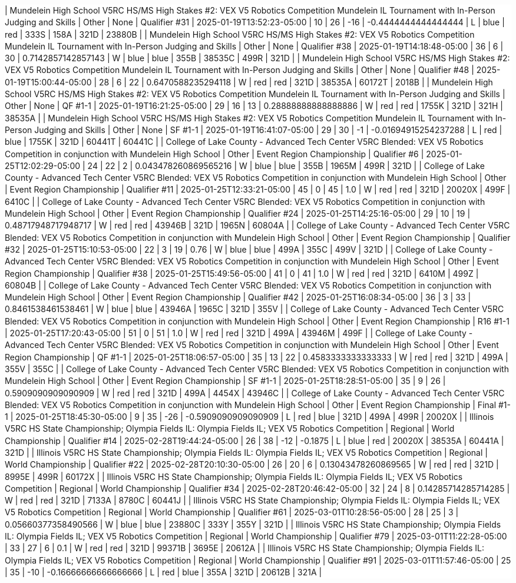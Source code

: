 | Mundelein High School V5RC HS/MS High Stakes #2: VEX V5 Robotics Competition Mundelein IL Tournament with In-Person Judging and Skills | Other | None | Qualifier #31 | 2025-01-19T13:52:23-05:00 | 10 | 26 | -16 | -0.4444444444444444 | L | blue | red | 333S | 158A | 321D | 23880B |
| Mundelein High School V5RC HS/MS High Stakes #2: VEX V5 Robotics Competition Mundelein IL Tournament with In-Person Judging and Skills | Other | None | Qualifier #38 | 2025-01-19T14:18:48-05:00 | 36 | 6 | 30 | 0.7142857142857143 | W | blue | blue | 355B | 38535C | 499R | 321D |
| Mundelein High School V5RC HS/MS High Stakes #2: VEX V5 Robotics Competition Mundelein IL Tournament with In-Person Judging and Skills | Other | None | Qualifier #48 | 2025-01-19T15:00:44-05:00 | 28 | 6 | 22 | 0.6470588235294118 | W | red | red | 321D | 38535A | 60172T | 2018B |
| Mundelein High School V5RC HS/MS High Stakes #2: VEX V5 Robotics Competition Mundelein IL Tournament with In-Person Judging and Skills | Other | None | QF #1-1 | 2025-01-19T16:21:25-05:00 | 29 | 16 | 13 | 0.28888888888888886 | W | red | red | 1755K | 321D | 321H | 38535A |
| Mundelein High School V5RC HS/MS High Stakes #2: VEX V5 Robotics Competition Mundelein IL Tournament with In-Person Judging and Skills | Other | None | SF #1-1 | 2025-01-19T16:41:07-05:00 | 29 | 30 | -1 | -0.01694915254237288 | L | red | blue | 1755K | 321D | 60441T | 60441C |
| College of Lake County - Advanced Tech Center V5RC Blended: VEX V5 Robotics Competition in conjunction with Mundelein High School | Other | Event Region Championship | Qualifier #6 | 2025-01-25T12:02:29-05:00 | 24 | 22 | 2 | 0.043478260869565216 | W | blue | blue | 355B | 1965M | 499R | 321D |
| College of Lake County - Advanced Tech Center V5RC Blended: VEX V5 Robotics Competition in conjunction with Mundelein High School | Other | Event Region Championship | Qualifier #11 | 2025-01-25T12:33:21-05:00 | 45 | 0 | 45 | 1.0 | W | red | red | 321D | 20020X | 499F | 6410C |
| College of Lake County - Advanced Tech Center V5RC Blended: VEX V5 Robotics Competition in conjunction with Mundelein High School | Other | Event Region Championship | Qualifier #24 | 2025-01-25T14:25:16-05:00 | 29 | 10 | 19 | 0.48717948717948717 | W | red | red | 43946B | 321D | 1965N | 60804A |
| College of Lake County - Advanced Tech Center V5RC Blended: VEX V5 Robotics Competition in conjunction with Mundelein High School | Other | Event Region Championship | Qualifier #32 | 2025-01-25T15:10:53-05:00 | 22 | 3 | 19 | 0.76 | W | blue | blue | 499A | 355C | 499V | 321D |
| College of Lake County - Advanced Tech Center V5RC Blended: VEX V5 Robotics Competition in conjunction with Mundelein High School | Other | Event Region Championship | Qualifier #38 | 2025-01-25T15:49:56-05:00 | 41 | 0 | 41 | 1.0 | W | red | red | 321D | 6410M | 499Z | 60804B |
| College of Lake County - Advanced Tech Center V5RC Blended: VEX V5 Robotics Competition in conjunction with Mundelein High School | Other | Event Region Championship | Qualifier #42 | 2025-01-25T16:08:34-05:00 | 36 | 3 | 33 | 0.8461538461538461 | W | blue | blue | 43946A | 1965C | 321D | 355V |
| College of Lake County - Advanced Tech Center V5RC Blended: VEX V5 Robotics Competition in conjunction with Mundelein High School | Other | Event Region Championship | R16 #1-1 | 2025-01-25T17:20:43-05:00 | 51 | 0 | 51 | 1.0 | W | red | red | 321D | 499A | 43946M | 499F |
| College of Lake County - Advanced Tech Center V5RC Blended: VEX V5 Robotics Competition in conjunction with Mundelein High School | Other | Event Region Championship | QF #1-1 | 2025-01-25T18:06:57-05:00 | 35 | 13 | 22 | 0.4583333333333333 | W | red | red | 321D | 499A | 355V | 355C |
| College of Lake County - Advanced Tech Center V5RC Blended: VEX V5 Robotics Competition in conjunction with Mundelein High School | Other | Event Region Championship | SF #1-1 | 2025-01-25T18:28:51-05:00 | 35 | 9 | 26 | 0.5909090909090909 | W | red | red | 321D | 499A | 4454X | 43946C |
| College of Lake County - Advanced Tech Center V5RC Blended: VEX V5 Robotics Competition in conjunction with Mundelein High School | Other | Event Region Championship | Final #1-1 | 2025-01-25T18:45:30-05:00 | 9 | 35 | -26 | -0.5909090909090909 | L | red | blue | 321D | 499A | 499R | 20020X |
| Illinois V5RC HS State Championship; Olympia Fields IL: Olympia Fields IL; VEX V5 Robotics Competition | Regional | World Championship | Qualifier #14 | 2025-02-28T19:44:24-05:00 | 26 | 38 | -12 | -0.1875 | L | blue | red | 20020X | 38535A | 60441A | 321D |
| Illinois V5RC HS State Championship; Olympia Fields IL: Olympia Fields IL; VEX V5 Robotics Competition | Regional | World Championship | Qualifier #22 | 2025-02-28T20:10:30-05:00 | 26 | 20 | 6 | 0.13043478260869565 | W | red | red | 321D | 8995E | 499R | 60172X |
| Illinois V5RC HS State Championship; Olympia Fields IL: Olympia Fields IL; VEX V5 Robotics Competition | Regional | World Championship | Qualifier #34 | 2025-02-28T20:46:42-05:00 | 32 | 24 | 8 | 0.14285714285714285 | W | red | red | 321D | 7133A | 8780C | 60441J |
| Illinois V5RC HS State Championship; Olympia Fields IL: Olympia Fields IL; VEX V5 Robotics Competition | Regional | World Championship | Qualifier #61 | 2025-03-01T10:28:56-05:00 | 28 | 25 | 3 | 0.05660377358490566 | W | blue | blue | 23880C | 333Y | 355Y | 321D |
| Illinois V5RC HS State Championship; Olympia Fields IL: Olympia Fields IL; VEX V5 Robotics Competition | Regional | World Championship | Qualifier #79 | 2025-03-01T11:22:28-05:00 | 33 | 27 | 6 | 0.1 | W | red | red | 321D | 99371B | 3695E | 20612A |
| Illinois V5RC HS State Championship; Olympia Fields IL: Olympia Fields IL; VEX V5 Robotics Competition | Regional | World Championship | Qualifier #91 | 2025-03-01T11:57:46-05:00 | 25 | 35 | -10 | -0.16666666666666666 | L | red | blue | 355A | 321D | 20612B | 321A |